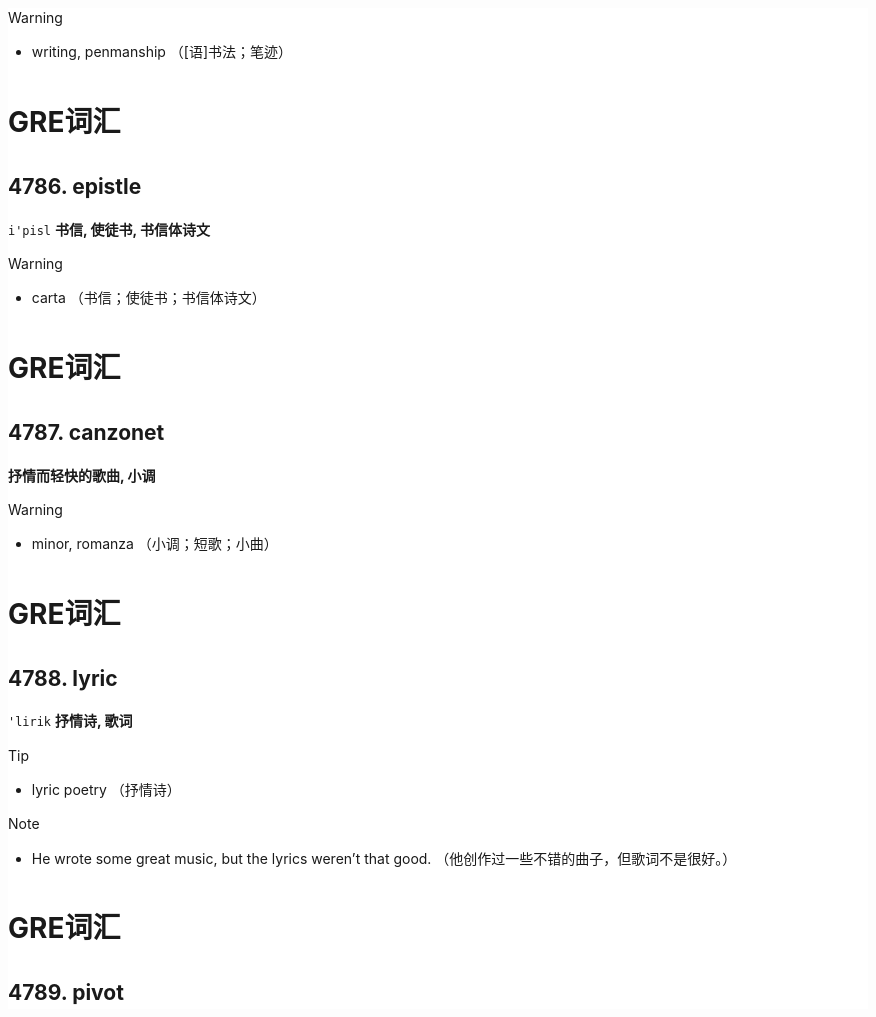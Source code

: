 > [!WARNING]
>
> - writing, penmanship （[语]书法；笔迹）
>

# GRE词汇

## 4786. epistle

`i'pisl`  **书信, 使徒书, 书信体诗文**

> [!WARNING]
>
> - carta （书信；使徒书；书信体诗文）
>

# GRE词汇

## 4787. canzonet

**抒情而轻快的歌曲, 小调**

> [!WARNING]
>
> - minor, romanza （小调；短歌；小曲）
>

# GRE词汇

## 4788. lyric

`'lirik`  **抒情诗, 歌词**

> [!TIP]
>
> - lyric poetry （抒情诗）
>

> [!NOTE]
>
> - He wrote some great music, but the lyrics weren’t that good. （他创作过一些不错的曲子，但歌词不是很好。）
>

# GRE词汇

## 4789. pivot
